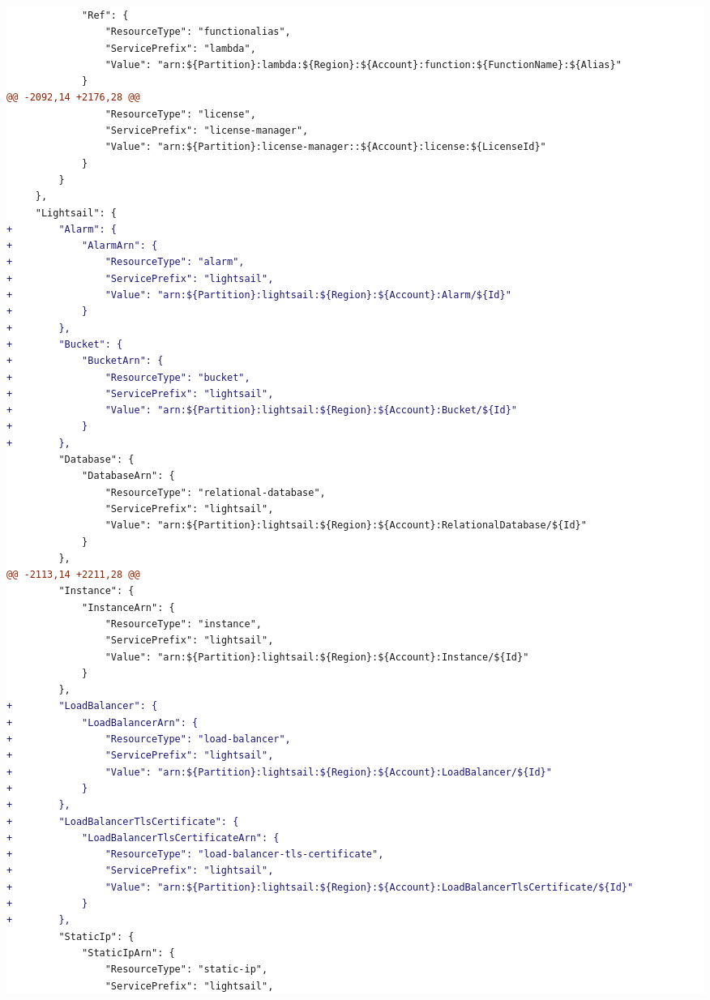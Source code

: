 ```diff
             "Ref": {
                 "ResourceType": "functionalias",
                 "ServicePrefix": "lambda",
                 "Value": "arn:${Partition}:lambda:${Region}:${Account}:function:${FunctionName}:${Alias}"
             }
@@ -2092,14 +2176,28 @@
                 "ResourceType": "license",
                 "ServicePrefix": "license-manager",
                 "Value": "arn:${Partition}:license-manager::${Account}:license:${LicenseId}"
             }
         }
     },
     "Lightsail": {
+        "Alarm": {
+            "AlarmArn": {
+                "ResourceType": "alarm",
+                "ServicePrefix": "lightsail",
+                "Value": "arn:${Partition}:lightsail:${Region}:${Account}:Alarm/${Id}"
+            }
+        },
+        "Bucket": {
+            "BucketArn": {
+                "ResourceType": "bucket",
+                "ServicePrefix": "lightsail",
+                "Value": "arn:${Partition}:lightsail:${Region}:${Account}:Bucket/${Id}"
+            }
+        },
         "Database": {
             "DatabaseArn": {
                 "ResourceType": "relational-database",
                 "ServicePrefix": "lightsail",
                 "Value": "arn:${Partition}:lightsail:${Region}:${Account}:RelationalDatabase/${Id}"
             }
         },
@@ -2113,14 +2211,28 @@
         "Instance": {
             "InstanceArn": {
                 "ResourceType": "instance",
                 "ServicePrefix": "lightsail",
                 "Value": "arn:${Partition}:lightsail:${Region}:${Account}:Instance/${Id}"
             }
         },
+        "LoadBalancer": {
+            "LoadBalancerArn": {
+                "ResourceType": "load-balancer",
+                "ServicePrefix": "lightsail",
+                "Value": "arn:${Partition}:lightsail:${Region}:${Account}:LoadBalancer/${Id}"
+            }
+        },
+        "LoadBalancerTlsCertificate": {
+            "LoadBalancerTlsCertificateArn": {
+                "ResourceType": "load-balancer-tls-certificate",
+                "ServicePrefix": "lightsail",
+                "Value": "arn:${Partition}:lightsail:${Region}:${Account}:LoadBalancerTlsCertificate/${Id}"
+            }
+        },
         "StaticIp": {
             "StaticIpArn": {
                 "ResourceType": "static-ip",
                 "ServicePrefix": "lightsail",
```